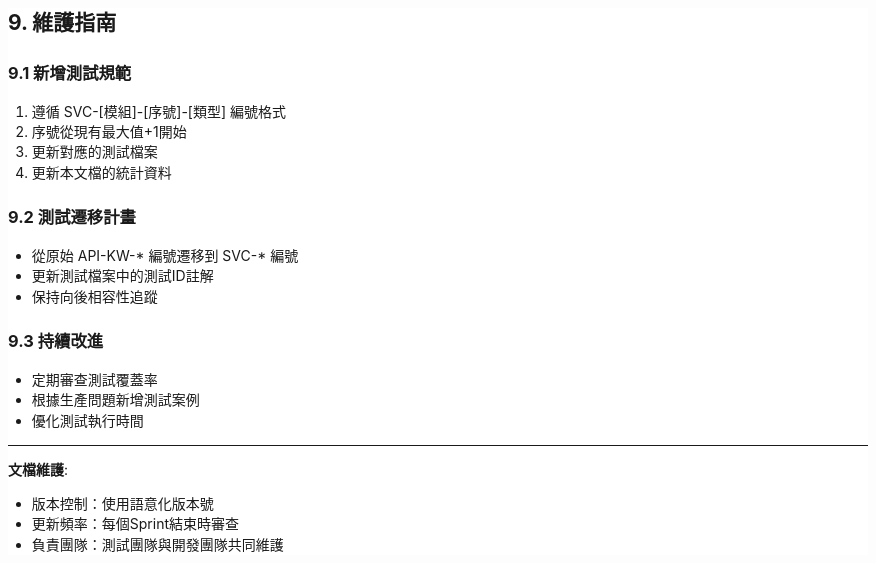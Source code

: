 ## 9. 維護指南

### 9.1 新增測試規範
1. 遵循 SVC-[模組]-[序號]-[類型] 編號格式
2. 序號從現有最大值+1開始
3. 更新對應的測試檔案
4. 更新本文檔的統計資料

### 9.2 測試遷移計畫
- 從原始 API-KW-* 編號遷移到 SVC-* 編號
- 更新測試檔案中的測試ID註解
- 保持向後相容性追蹤

### 9.3 持續改進
- 定期審查測試覆蓋率
- 根據生產問題新增測試案例
- 優化測試執行時間

---

**文檔維護**:
- 版本控制：使用語意化版本號
- 更新頻率：每個Sprint結束時審查
- 負責團隊：測試團隊與開發團隊共同維護